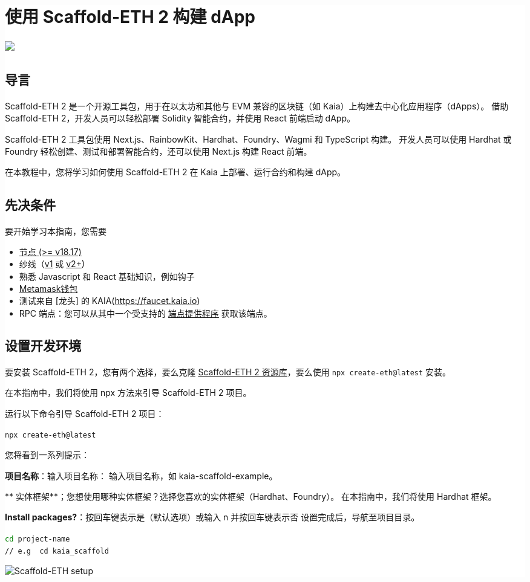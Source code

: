 # 使用 Scaffold-ETH 2 构建 dApp

![](/img/banners/kaia-scaffold.png)

## 导言<a href="#introduction" id="introduction"></a>

Scaffold-ETH 2 是一个开源工具包，用于在以太坊和其他与 EVM 兼容的区块链（如 Kaia）上构建去中心化应用程序（dApps）。 借助 Scaffold-ETH 2，开发人员可以轻松部署 Solidity 智能合约，并使用 React 前端启动 dApp。

Scaffold-ETH 2 工具包使用 Next.js、RainbowKit、Hardhat、Foundry、Wagmi 和 TypeScript 构建。 开发人员可以使用 Hardhat 或 Foundry 轻松创建、测试和部署智能合约，还可以使用 Next.js 构建 React 前端。

在本教程中，您将学习如何使用 Scaffold-ETH 2 在 Kaia 上部署、运行合约和构建 dApp。

## 先决条件<a href="#prerequisites" id="prerequisites"></a>

要开始学习本指南，您需要

- [节点 (>= v18.17)](https://nodejs.org/en/download/)
- 纱线（[v1](https://classic.yarnpkg.com/en/docs/install/) 或 [v2+](https://yarnpkg.com/getting-started/install))
- 熟悉 Javascript 和 React 基础知识，例如钩子
- [Metamask钱包](https://metamask.io/download/)
- 测试来自 [龙头] 的 KAIA(https://faucet.kaia.io)
- RPC 端点：您可以从其中一个受支持的 [端点提供程序](https://docs.kaia.io/references/public-en/) 获取该端点。

## 设置开发环境<a href="#setting-up-dev-environment" id="setting-up-dev-environment"></a>

要安装 Scaffold-ETH 2，您有两个选择，要么克隆 [Scaffold-ETH 2 资源库](https://github.com/scaffold-eth/scaffold-eth-2)，要么使用 `npx create-eth@latest` 安装。

在本指南中，我们将使用 npx 方法来引导 Scaffold-ETH 2 项目。

运行以下命令引导 Scaffold-ETH 2 项目：

```bash
npx create-eth@latest
```

您将看到一系列提示：

**项目名称**：输入项目名称： 输入项目名称，如 kaia-scaffold-example。

\*\* 实体框架\*\*；您想使用哪种实体框架？选择您喜欢的实体框架（Hardhat、Foundry）。 在本指南中，我们将使用 Hardhat 框架。

**Install packages?**：按回车键表示是（默认选项）或输入 n 并按回车键表示否
设置完成后，导航至项目目录。

```bash
cd project-name
// e.g  cd kaia_scaffold
```

![Scaffold-ETH setup](/img/build/tutorials/scaffold-1.png)
